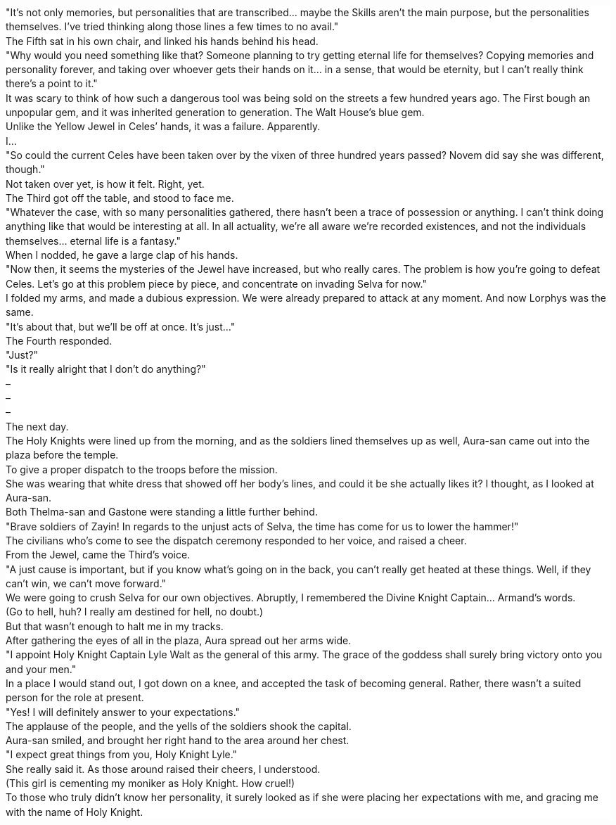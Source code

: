 "It’s not only memories, but personalities that are transcribed… maybe the Skills aren’t the main purpose, but the personalities themselves. I’ve tried thinking along those lines a few times to no avail."<br/>
The Fifth sat in his own chair, and linked his hands behind his head.<br/>
"Why would you need something like that? Someone planning to try getting eternal life for themselves? Copying memories and personality forever, and taking over whoever gets their hands on it… in a sense, that would be eternity, but I can’t really think there’s a point to it."<br/>
It was scary to think of how such a dangerous tool was being sold on the streets a few hundred years ago. The First bough an unpopular gem, and it was inherited generation to generation. The Walt House’s blue gem.<br/>
Unlike the Yellow Jewel in Celes’ hands, it was a failure. Apparently.<br/>
I…<br/>
"So could the current Celes have been taken over by the vixen of three hundred years passed? Novem did say she was different, though."<br/>
Not taken over yet, is how it felt. Right, yet.<br/>
The Third got off the table, and stood to face me.<br/>
"Whatever the case, with so many personalities gathered, there hasn’t been a trace of possession or anything. I can’t think doing anything like that would be interesting at all. In all actuality, we’re all aware we’re recorded existences, and not the individuals themselves… eternal life is a fantasy."<br/>
When I nodded, he gave a large clap of his hands.<br/>
"Now then, it seems the mysteries of the Jewel have increased, but who really cares. The problem is how you’re going to defeat Celes. Let’s go at this problem piece by piece, and concentrate on invading Selva for now."<br/>
I folded my arms, and made a dubious expression. We were already prepared to attack at any moment. And now Lorphys was the same.<br/>
"It’s about that, but we’ll be off at once. It’s just…"<br/>
The Fourth responded.<br/>
"Just?"<br/>
"Is it really alright that I don’t do anything?"<br/>
–<br/>
–<br/>
–<br/>
The next day.<br/>
The Holy Knights were lined up from the morning, and as the soldiers lined themselves up as well, Aura-san came out into the plaza before the temple.<br/>
To give a proper dispatch to the troops before the mission.<br/>
She was wearing that white dress that showed off her body’s lines, and could it be she actually likes it? I thought, as I looked at Aura-san.<br/>
Both Thelma-san and Gastone were standing a little further behind.<br/>
"Brave soldiers of Zayin! In regards to the unjust acts of Selva, the time has come for us to lower the hammer!"<br/>
The civilians who’s come to see the dispatch ceremony responded to her voice, and raised a cheer.<br/>
From the Jewel, came the Third’s voice.<br/>
"A just cause is important, but if you know what’s going on in the back, you can’t really get heated at these things. Well, if they can’t win, we can’t move forward."<br/>
We were going to crush Selva for our own objectives. Abruptly, I remembered the Divine Knight Captain… Armand’s words.<br/>
(Go to hell, huh? I really am destined for hell, no doubt.)<br/>
But that wasn’t enough to halt me in my tracks.<br/>
After gathering the eyes of all in the plaza, Aura spread out her arms wide.<br/>
"I appoint Holy Knight Captain Lyle Walt as the general of this army. The grace of the goddess shall surely bring victory onto you and your men."<br/>
In a place I would stand out, I got down on a knee, and accepted the task of becoming general. Rather, there wasn’t a suited person for the role at present.<br/>
"Yes! I will definitely answer to your expectations."<br/>
The applause of the people, and the yells of the soldiers shook the capital.<br/>
Aura-san smiled, and brought her right hand to the area around her chest.<br/>
"I expect great things from you, Holy Knight Lyle."<br/>
She really said it. As those around raised their cheers, I understood.<br/>
(This girl is cementing my moniker as Holy Knight. How cruel!)<br/>
To those who truly didn’t know her personality, it surely looked as if she were placing her expectations with me, and gracing me with the name of Holy Knight.<br/>